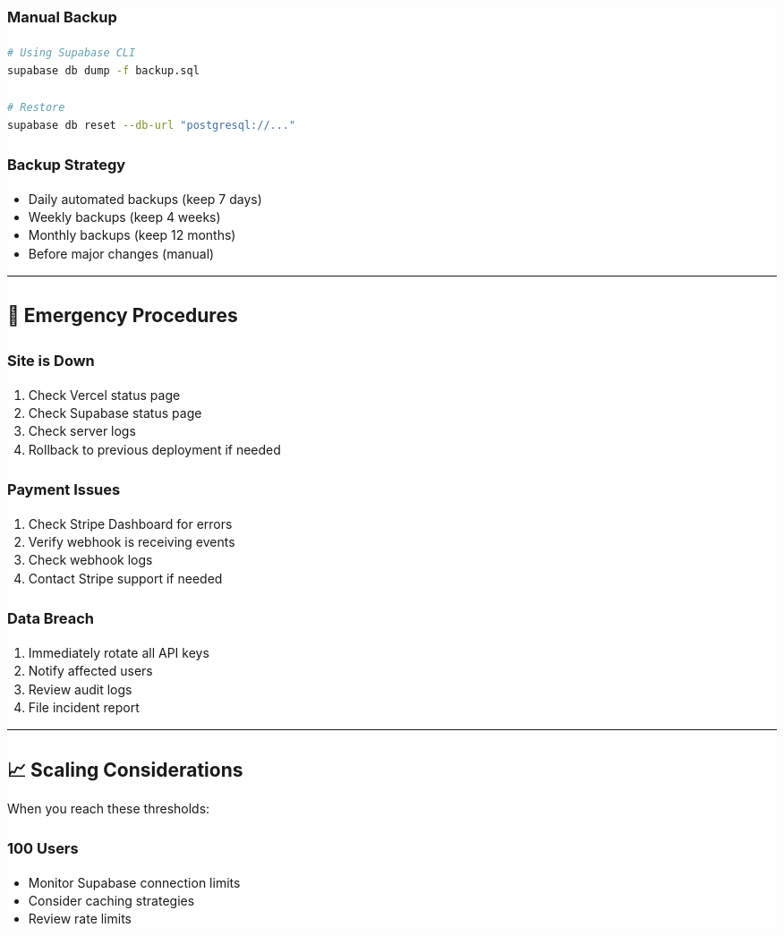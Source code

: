### Manual Backup

```bash
# Using Supabase CLI
supabase db dump -f backup.sql

# Restore
supabase db reset --db-url "postgresql://..."
```

### Backup Strategy

- Daily automated backups (keep 7 days)
- Weekly backups (keep 4 weeks)
- Monthly backups (keep 12 months)
- Before major changes (manual)

---

## 🚨 Emergency Procedures

### Site is Down

1. Check Vercel status page
2. Check Supabase status page
3. Check server logs
4. Rollback to previous deployment if needed

### Payment Issues

1. Check Stripe Dashboard for errors
2. Verify webhook is receiving events
3. Check webhook logs
4. Contact Stripe support if needed

### Data Breach

1. Immediately rotate all API keys
2. Notify affected users
3. Review audit logs
4. File incident report

---

## 📈 Scaling Considerations

When you reach these thresholds:

### 100 Users
- Monitor Supabase connection limits
- Consider caching strategies
- Review rate limits
